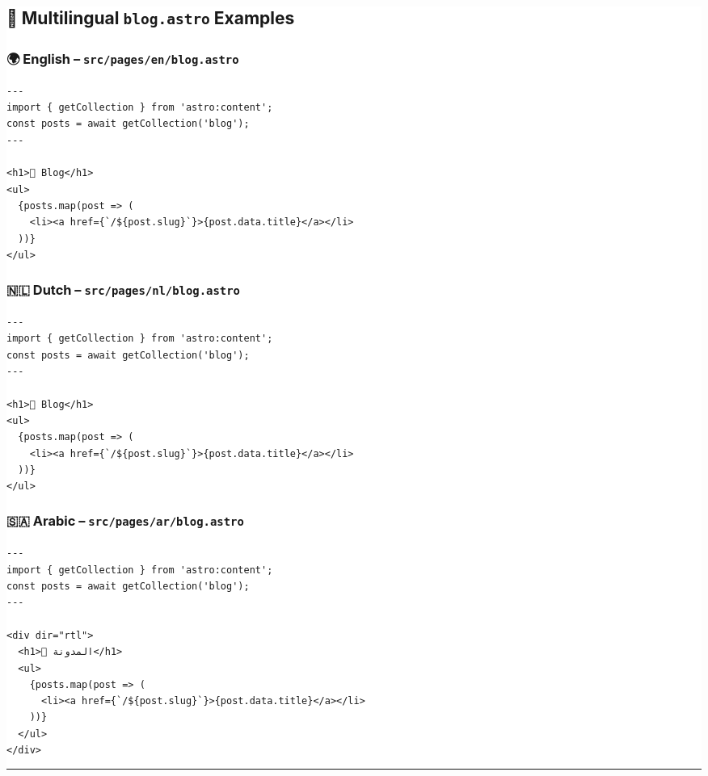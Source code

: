 
## 📝 Multilingual `blog.astro` Examples

### 🌍 English – `src/pages/en/blog.astro`
```astro
---
import { getCollection } from 'astro:content';
const posts = await getCollection('blog');
---

<h1>📝 Blog</h1>
<ul>
  {posts.map(post => (
    <li><a href={`/${post.slug}`}>{post.data.title}</a></li>
  ))}
</ul>
```

### 🇳🇱 Dutch – `src/pages/nl/blog.astro`
```astro
---
import { getCollection } from 'astro:content';
const posts = await getCollection('blog');
---

<h1>📝 Blog</h1>
<ul>
  {posts.map(post => (
    <li><a href={`/${post.slug}`}>{post.data.title}</a></li>
  ))}
</ul>
```

### 🇸🇦 Arabic – `src/pages/ar/blog.astro`
```astro
---
import { getCollection } from 'astro:content';
const posts = await getCollection('blog');
---

<div dir="rtl">
  <h1>📝 المدونة</h1>
  <ul>
    {posts.map(post => (
      <li><a href={`/${post.slug}`}>{post.data.title}</a></li>
    ))}
  </ul>
</div>
```

---
